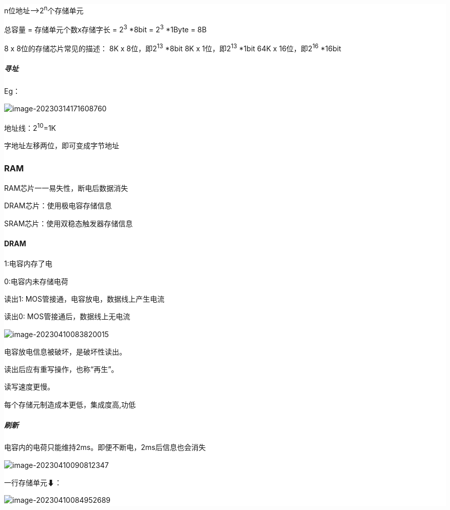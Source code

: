 n位地址-->2<sup>n</sup>个存储单元

总容量 = 存储单元个数x存储字长
             = 2<sup>3</sup> *8bit = 2<sup>3</sup> *1Byte = 8B

8 x 8位的存储芯片常见的描述：
8K x 8位，即2<sup>13</sup> *8bit
8K x 1位，即2<sup>13</sup> *1bit
64K x 16位，即2<sup>16</sup> *16bit



##### 寻址

Eg：

![image-20230314171608760](https://cdn.jsdelivr.net/gh/Disjoint3/ImgHost@main/HisPic/MyNotes_PrinciplesOfComputerCompositionimage-20230314171608760.png)

地址线：2<sup>10</sup>=1K

字地址左移两位，即可变成字节地址

### RAM

RAM芯片一一易失性，断电后数据消失

DRAM芯片：使用极电容存储信息

SRAM芯片：使用双稳态触发器存储信息

#### DRAM

1:电容内存了电

0:电容内未存储电荷

读出1: MOS管接通，电容放电，数据线上产生电流

读出0: MOS管接通后，数据线上无电流

![image-20230410083820015](https://cdn.jsdelivr.net/gh/Disjoint3/ImgHost@main/HisPic/MyNotes_PrinciplesOfComputerCompositionimage-20230410083820015.png)



电容放电信息被破坏，是破坏性读出。

读出后应有重写操作，也称“再生”。

读写速度更慢。

每个存储元制造成本更低，集成度高,功低

##### 刷新

电容内的电荷只能维持2ms。即便不断电，2ms后信息也会消失

![image-20230410090812347](https://cdn.jsdelivr.net/gh/Disjoint3/ImgHost@main/HisPic/MyNotes_PrinciplesOfComputerCompositionimage-20230410090812347.png)

一行存储单元⬇：

![image-20230410084952689](https://cdn.jsdelivr.net/gh/Disjoint3/ImgHost@main/HisPic/MyNotes_PrinciplesOfComputerCompositionimage-20230410084952689.png)
